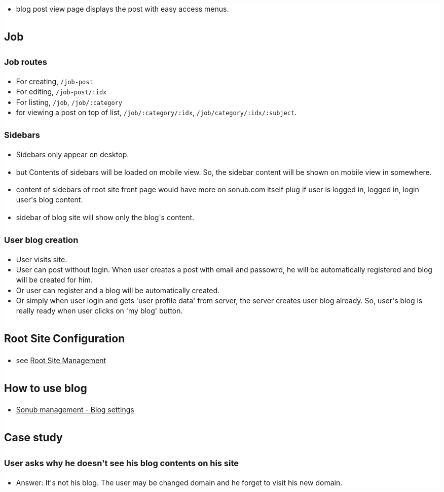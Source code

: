 * blog post view page displays the post with easy access menus.

## Job

### Job routes

* For creating, `/job-post`
* For editing, `/job-post/:idx`
* For listing, `/job`, `/job/:category`
* for viewing a post on top of list, `/job/:category/:idx`, `/job/category/:idx/:subject`.

### Sidebars

* Sidebars only appear on desktop.

* but Contents of sidebars will be loaded on mobile view. So, the sidebar content will be shown on mobile view in somewhere.

* content of sidebars of root site front page would have more on sonub.com itself plug if user is logged in, logged in, login user's blog content.

* sidebar of blog site will show only the blog's content.

### User blog creation

* User visits site.
* User can post without login.
  When user creates a post with email and passowrd, he will be automatically registered and blog will be created for him.
* Or user can register and a blog will be automatically created.
* Or simply when user login and gets 'user profile data' from server, the server creates user blog already.
  So, user's blog is really ready when user clicks on 'my blog' button.

## Root Site Configuration

* see [Root Site Management](https://docs.google.com/document/d/1QEifBIP7PF6KS6miu4tAlVmEB3Xq3m-BTU6JFYtNXDM/edit#heading=h.e9795yxifzr0)

## How to use blog

* [Sonub management - Blog settings](https://docs.google.com/document/d/1QEifBIP7PF6KS6miu4tAlVmEB3Xq3m-BTU6JFYtNXDM/edit#heading=h.r3epipx47iam)

## Case study

### User asks why he doesn't see his blog contents on his site

* Answer: It's not his blog. The user may be changed domain and he forget to visit his new domain.
